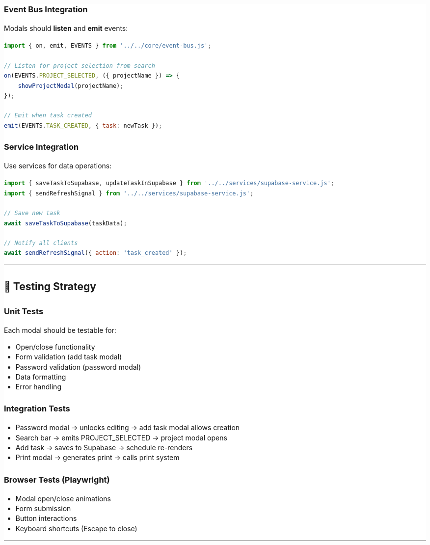### Event Bus Integration
Modals should **listen** and **emit** events:

```javascript
import { on, emit, EVENTS } from '../../core/event-bus.js';

// Listen for project selection from search
on(EVENTS.PROJECT_SELECTED, ({ projectName }) => {
    showProjectModal(projectName);
});

// Emit when task created
emit(EVENTS.TASK_CREATED, { task: newTask });
```

### Service Integration
Use services for data operations:

```javascript
import { saveTaskToSupabase, updateTaskInSupabase } from '../../services/supabase-service.js';
import { sendRefreshSignal } from '../../services/supabase-service.js';

// Save new task
await saveTaskToSupabase(taskData);

// Notify all clients
await sendRefreshSignal({ action: 'task_created' });
```

---

## 🧪 Testing Strategy

### Unit Tests
Each modal should be testable for:
- Open/close functionality
- Form validation (add task modal)
- Password validation (password modal)
- Data formatting
- Error handling

### Integration Tests
- Password modal → unlocks editing → add task modal allows creation
- Search bar → emits PROJECT_SELECTED → project modal opens
- Add task → saves to Supabase → schedule re-renders
- Print modal → generates print → calls print system

### Browser Tests (Playwright)
- Modal open/close animations
- Form submission
- Button interactions
- Keyboard shortcuts (Escape to close)

---